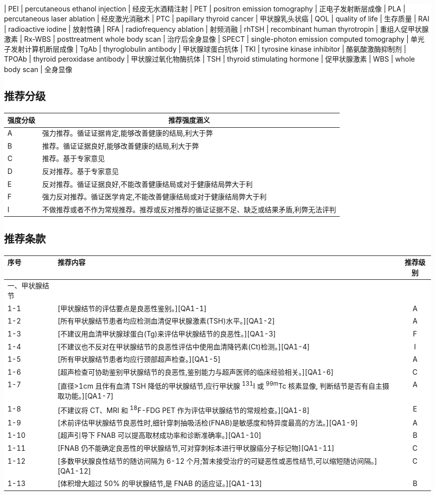| PEI | percutaneous ethanol injection | 经皮无水酒精注射 
| PET | positron emission tomography | 正电子发射断层成像 
| PLA | percutaneous laser ablation | 经皮激光消融术
| PTC | papillary thyroid cancer | 甲状腺乳头状癌
| QOL | quality of life | 生存质量
| RAI | radioactive iodine | 放射性碘
| RFA | radiofrequency ablation | 射频消融
| rhTSH | recombinant human thyrotropin | 重组人促甲状腺激素
| Rx-WBS | posttreatment whole body scan | 治疗后全身显像
| SPECT | single-photon emission computed tomography | 单光子发射计算机断层成像
| TgAb | thyroglobulin antibody | 甲状腺球蛋白抗体
| TKI | tyrosine kinase inhibitor | 酪氨酸激酶抑制剂
| TPOAb | thyroid peroxidase antibody | 甲状腺过氧化物酶抗体
| TSH | thyroid stimulating hormone | 促甲状腺激素
| WBS | whole body scan | 全身显像 


## 推荐分级

| 强度分级 | 推荐强度涵义 |
| -- | -- |
| A | 强力推荐。循证证据肯定,能够改善健康的结局,利大于弊 |
| B | 推荐。循证证据良好,能够改善健康的结局,利大于弊 |
| C | 推荐。基于专家意见 |
| D | 反对推荐。基于专家意见 |
| E | 反对推荐。循证证据良好,不能改善健康结局或对于健康结局弊大于利 |
| F | 强力反对推荐。循证医学肯定,不能改善健康结局或对于健康结局弊大于利 |
| I | 不做推荐或者不作为常规推荐。推荐或反对推荐的循证证据不足、缺乏或结果矛盾,利弊无法评判 |

## 推荐条款

| 序号 | 推荐内容 | 推荐级别 |
 :---- | :------------------------------------------------ | :----: |
 一、甲状腺结节 |||
 1-1 | [甲状腺结节的评估要点是良恶性鉴别。][QA1-1] | A |
 1-2 | [所有甲状腺结节患者均应检测血清促甲状腺激素(TSH)水平。][QA1-2] | A |
 1-3 | [不建议用血清甲状腺球蛋白(Tg)来评估甲状腺结节的良恶性。][QA1-3] | F |
 1-4 | [不建议也不反对在甲状腺结节的良恶性评估中使用血清降钙素(Ct)检测。][QA1-4] | I |
 1-5 | [所有甲状腺结节患者均应行颈部超声检查。][QA1-5] | A |
 1-6 | [超声检查可协助鉴别甲状腺结节的良恶性,鉴别能力与超声医师的临床经验相关。][QA1-6]| C
 1-7 | [直径>1cm 且伴有血清 TSH 降低的甲状腺结节,应行甲状腺 <sup>131</sup>I 或 <sup>99m</sup>Tc 核素显像, 判断结节是否有自主摄取功能。][QA1-7] | A |
 1-8 | [不建议将 CT、MRI 和 <sup>18</sup>F-FDG PET 作为评估甲状腺结节的常规检查。][QA1-8] | E | 
 1-9 | [术前评估甲状腺结节良恶性时,细针穿刺抽吸活检(FNAB)是敏感度和特异度最高的方法。][QA1-9] | A |
 1-10 | [超声引导下 FNAB 可以提高取材成功率和诊断准确率。][QA1-10] | B |
 1-11 | [FNAB 仍不能确定良恶性的甲状腺结节,可对穿刺标本进行甲状腺癌分子标记物][QA1-11] | C |
 1-12 | [多数甲状腺良性结节的随访间隔为 6-12 个月;暂未接受治疗的可疑恶性或恶性结节,可以缩短随访间隔。][QA1-12] | C |
 1-13 | [体积增大超过 50% 的甲状腺结节,是 FNAB 的适应证。][QA1-13] | B |